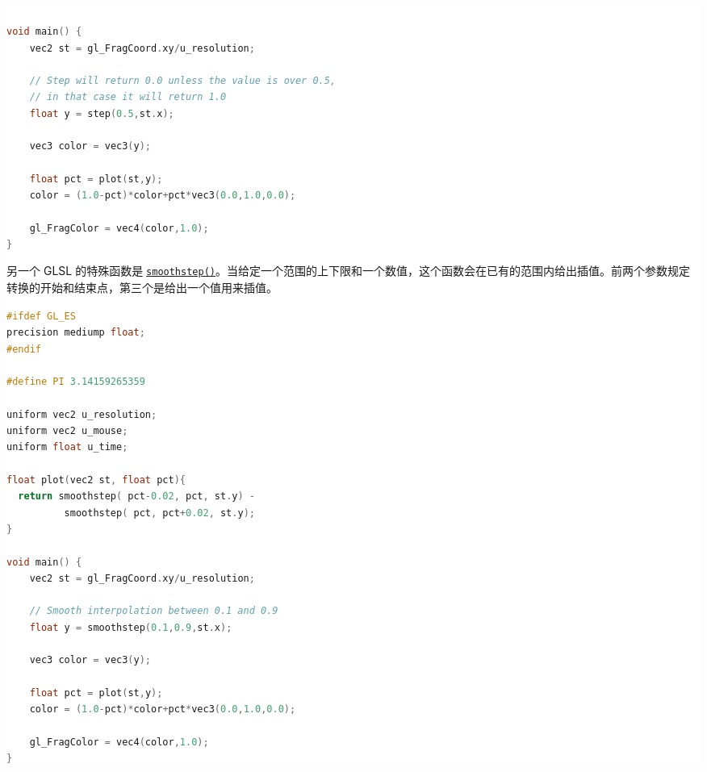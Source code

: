 ```cpp

void main() {
    vec2 st = gl_FragCoord.xy/u_resolution;

    // Step will return 0.0 unless the value is over 0.5,
    // in that case it will return 1.0
    float y = step(0.5,st.x);

    vec3 color = vec3(y);

    float pct = plot(st,y);
    color = (1.0-pct)*color+pct*vec3(0.0,1.0,0.0);

    gl_FragColor = vec4(color,1.0);
}

```

另一个 GLSL 的特殊函数是 [`smoothstep()`](https://thebookofshaders.com/glossary/?search=smoothstep)。当给定一个范围的上下限和一个数值，这个函数会在已有的范围内给出插值。前两个参数规定转换的开始和结束点，第三个是给出一个值用来插值。

```cpp
#ifdef GL_ES
precision mediump float;
#endif

#define PI 3.14159265359

uniform vec2 u_resolution;
uniform vec2 u_mouse;
uniform float u_time;

float plot(vec2 st, float pct){
  return smoothstep( pct-0.02, pct, st.y) -
          smoothstep( pct, pct+0.02, st.y);
}

void main() {
    vec2 st = gl_FragCoord.xy/u_resolution;

    // Smooth interpolation between 0.1 and 0.9
    float y = smoothstep(0.1,0.9,st.x);

    vec3 color = vec3(y);

    float pct = plot(st,y);
    color = (1.0-pct)*color+pct*vec3(0.0,1.0,0.0);

    gl_FragColor = vec4(color,1.0);
}
```
